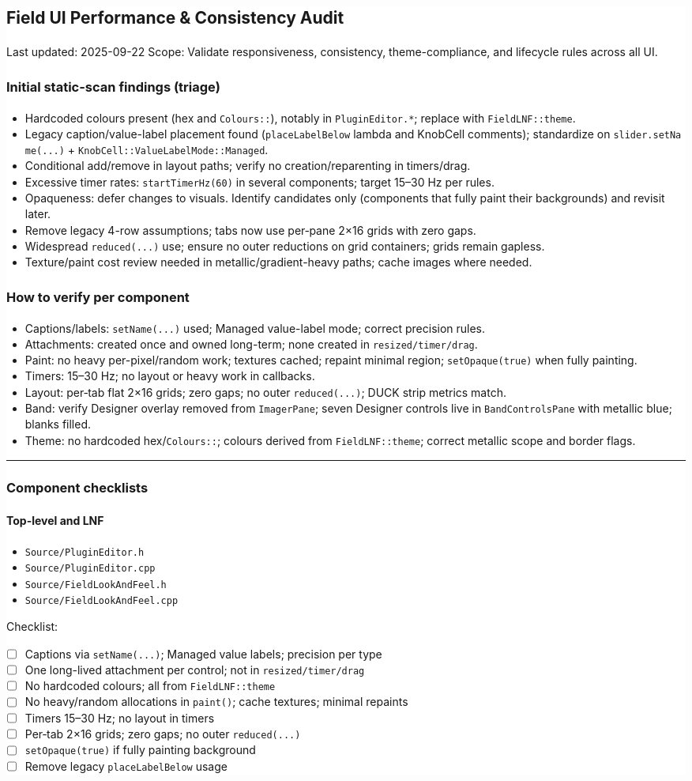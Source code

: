 ## Field UI Performance & Consistency Audit

Last updated: 2025-09-22
Scope: Validate responsiveness, consistency, theme-compliance, and lifecycle rules across all UI.

### Initial static-scan findings (triage)
- Hardcoded colours present (hex and `Colours::`), notably in `PluginEditor.*`; replace with `FieldLNF::theme`.
- Legacy caption/value-label placement found (`placeLabelBelow` lambda and KnobCell comments); standardize on `slider.setName(...)` + `KnobCell::ValueLabelMode::Managed`.
- Conditional add/remove in layout paths; verify no creation/reparenting in timers/drag.
- Excessive timer rates: `startTimerHz(60)` in several components; target 15–30 Hz per rules.
- Opaqueness: defer changes to visuals. Identify candidates only (components that fully paint their backgrounds) and revisit later.
- Remove legacy 4-row assumptions; tabs now use per‑pane 2×16 grids with zero gaps.
- Widespread `reduced(...)` use; ensure no outer reductions on grid containers; grids remain gapless.
- Texture/paint cost review needed in metallic/gradient-heavy paths; cache images where needed.

### How to verify per component
- Captions/labels: `setName(...)` used; Managed value-label mode; correct precision rules.
- Attachments: created once and owned long-term; none created in `resized/timer/drag`.
- Paint: no heavy per-pixel/random work; textures cached; repaint minimal region; `setOpaque(true)` when fully painting.
- Timers: 15–30 Hz; no layout or heavy work in callbacks.
- Layout: per‑tab flat 2×16 grids; zero gaps; no outer `reduced(...)`; DUCK strip metrics match.
- Band: verify Designer overlay removed from `ImagerPane`; seven Designer controls live in `BandControlsPane` with metallic blue; blanks filled.
- Theme: no hardcoded hex/`Colours::`; colours derived from `FieldLNF::theme`; correct metallic scope and border flags.

---

### Component checklists

#### Top-level and LNF
- `Source/PluginEditor.h`
- `Source/PluginEditor.cpp`
- `Source/FieldLookAndFeel.h`
- `Source/FieldLookAndFeel.cpp`

Checklist:
- [ ] Captions via `setName(...)`; Managed value labels; precision per type
- [ ] One long-lived attachment per control; not in `resized/timer/drag`
- [ ] No hardcoded colours; all from `FieldLNF::theme`
- [ ] No heavy/random allocations in `paint()`; cache textures; minimal repaints
- [ ] Timers 15–30 Hz; no layout in timers
- [ ] Per‑tab 2×16 grids; zero gaps; no outer `reduced(...)`
- [ ] `setOpaque(true)` if fully painting background
- [ ] Remove legacy `placeLabelBelow` usage
